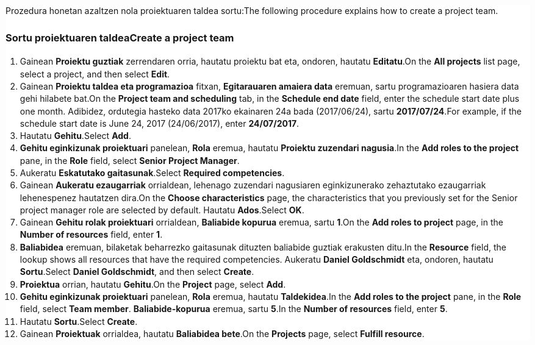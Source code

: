 <span data-ttu-id="0abb2-265">Prozedura honetan azaltzen nola proiektuaren taldea sortu:</span><span class="sxs-lookup"><span data-stu-id="0abb2-265">The following procedure explains how to create a project team.</span></span>

### <a name="create-a-project-team"></a><span data-ttu-id="0abb2-266">Sortu proiektuaren taldea</span><span class="sxs-lookup"><span data-stu-id="0abb2-266">Create a project team</span></span>

1. <span data-ttu-id="0abb2-267">Gainean **Proiektu guztiak** zerrendaren orria, hautatu proiektu bat eta, ondoren, hautatu **Editatu**.</span><span class="sxs-lookup"><span data-stu-id="0abb2-267">On the **All projects** list page, select a project, and then select **Edit**.</span></span>
2. <span data-ttu-id="0abb2-268">Gainean **Proiektu taldea eta programazioa** fitxan, **Egitarauaren amaiera data** eremuan, sartu programazioaren hasiera data gehi hilabete bat.</span><span class="sxs-lookup"><span data-stu-id="0abb2-268">On the **Project team and scheduling** tab, in the **Schedule end date** field, enter the schedule start date plus one month.</span></span> <span data-ttu-id="0abb2-269">Adibidez, ordutegia hasteko data 2017ko ekainaren 24a bada (2017/06/24), sartu **2017/07/24**.</span><span class="sxs-lookup"><span data-stu-id="0abb2-269">For example, if the schedule start date is June 24, 2017 (24/06/2017), enter **24/07/2017**.</span></span>
3. <span data-ttu-id="0abb2-270">Hautatu **Gehitu**.</span><span class="sxs-lookup"><span data-stu-id="0abb2-270">Select **Add**.</span></span>
4. <span data-ttu-id="0abb2-271">**Gehitu eginkizunak proiektuari** panelean, **Rola** eremua, hautatu **Proiektu zuzendari nagusia**.</span><span class="sxs-lookup"><span data-stu-id="0abb2-271">In the **Add roles to the project** pane, in the **Role** field, select **Senior Project Manager**.</span></span>
5. <span data-ttu-id="0abb2-272">Aukeratu **Eskatutako gaitasunak**.</span><span class="sxs-lookup"><span data-stu-id="0abb2-272">Select **Required competencies**.</span></span>
6. <span data-ttu-id="0abb2-273">Gainean **Aukeratu ezaugarriak** orrialdean, lehenago zuzendari nagusiaren eginkizunerako zehaztutako ezaugarriak lehenespenez hautatzen dira.</span><span class="sxs-lookup"><span data-stu-id="0abb2-273">On the **Choose characteristics** page, the characteristics that you previously set for the Senior project manager role are selected by default.</span></span> <span data-ttu-id="0abb2-274">Hautatu **Ados**.</span><span class="sxs-lookup"><span data-stu-id="0abb2-274">Select **OK**.</span></span>
7. <span data-ttu-id="0abb2-275">Gainean **Gehitu rolak proiektuari** orrialdean, **Baliabide kopurua** eremua, sartu **1**.</span><span class="sxs-lookup"><span data-stu-id="0abb2-275">On the **Add roles to project** page, in the **Number of resources** field, enter **1**.</span></span>
8. <span data-ttu-id="0abb2-276">**Baliabidea** eremuan, bilaketak beharrezko gaitasunak dituzten baliabide guztiak erakusten ditu.</span><span class="sxs-lookup"><span data-stu-id="0abb2-276">In the **Resource** field, the lookup shows all resources that have the required competencies.</span></span> <span data-ttu-id="0abb2-277">Aukeratu **Daniel Goldschmidt** eta, ondoren, hautatu **Sortu**.</span><span class="sxs-lookup"><span data-stu-id="0abb2-277">Select **Daniel Goldschmidt**, and then select **Create**.</span></span>
9. <span data-ttu-id="0abb2-278">**Proiektua** orrian, hautatu **Gehitu**.</span><span class="sxs-lookup"><span data-stu-id="0abb2-278">On the **Project** page, select **Add**.</span></span>
10. <span data-ttu-id="0abb2-279">**Gehitu eginkizunak proiektuari** panelean, **Rola** eremua, hautatu **Taldekidea**.</span><span class="sxs-lookup"><span data-stu-id="0abb2-279">In the **Add roles to the project** pane, in the **Role** field, select **Team member**.</span></span> <span data-ttu-id="0abb2-280">**Baliabide-kopurua** eremua, sartu **5**.</span><span class="sxs-lookup"><span data-stu-id="0abb2-280">In the **Number of resources** field, enter **5**.</span></span>
11. <span data-ttu-id="0abb2-281">Hautatu **Sortu**.</span><span class="sxs-lookup"><span data-stu-id="0abb2-281">Select **Create**.</span></span>
12. <span data-ttu-id="0abb2-282">Gainean **Proiektuak** orrialdea, hautatu **Baliabidea bete**.</span><span class="sxs-lookup"><span data-stu-id="0abb2-282">On the **Projects** page, select **Fulfill resource**.</span></span>
